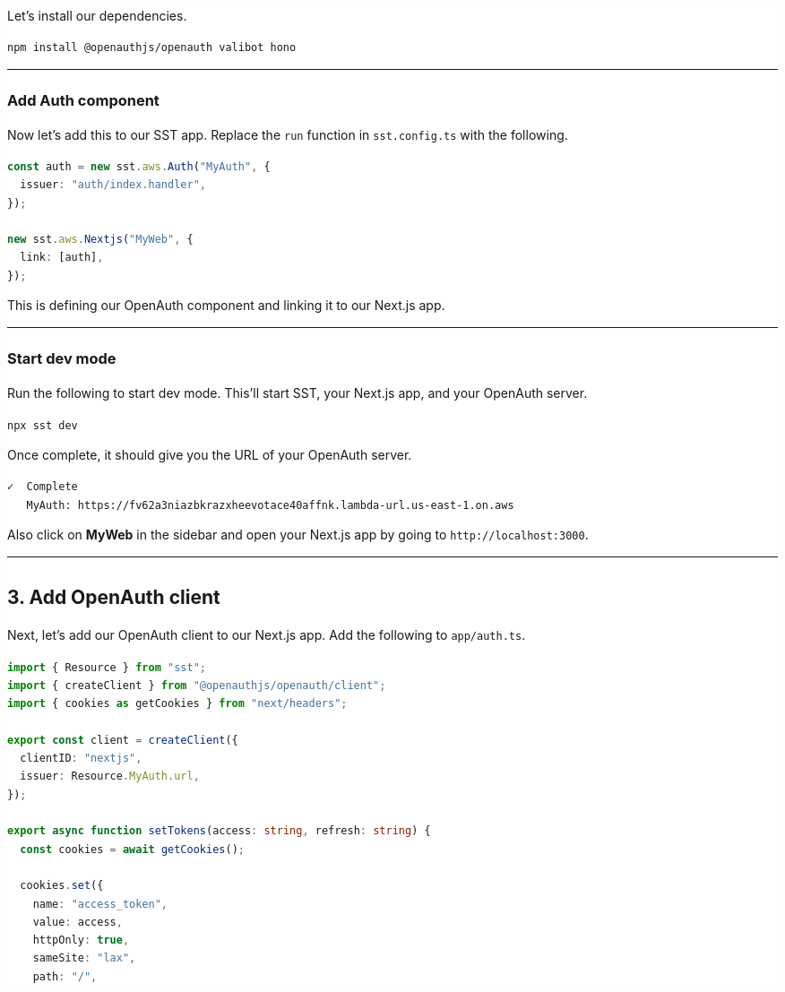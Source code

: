 Let’s install our dependencies.

```bash
npm install @openauthjs/openauth valibot hono
```

---

### Add Auth component

Now let’s add this to our SST app. Replace the `run` function in `sst.config.ts` with the following.

```typescript
const auth = new sst.aws.Auth("MyAuth", {
  issuer: "auth/index.handler",
});

new sst.aws.Nextjs("MyWeb", {
  link: [auth],
});
```

This is defining our OpenAuth component and linking it to our Next.js app.

---

### Start dev mode

Run the following to start dev mode. This’ll start SST, your Next.js app, and your OpenAuth server.

```bash
npx sst dev
```

Once complete, it should give you the URL of your OpenAuth server.

```bash
✓  Complete
   MyAuth: https://fv62a3niazbkrazxheevotace40affnk.lambda-url.us-east-1.on.aws
```

Also click on **MyWeb** in the sidebar and open your Next.js app by going to `http://localhost:3000`.

---

## 3. Add OpenAuth client

Next, let’s add our OpenAuth client to our Next.js app. Add the following to `app/auth.ts`.

```typescript
import { Resource } from "sst";
import { createClient } from "@openauthjs/openauth/client";
import { cookies as getCookies } from "next/headers";

export const client = createClient({
  clientID: "nextjs",
  issuer: Resource.MyAuth.url,
});

export async function setTokens(access: string, refresh: string) {
  const cookies = await getCookies();

  cookies.set({
    name: "access_token",
    value: access,
    httpOnly: true,
    sameSite: "lax",
    path: "/",
```
